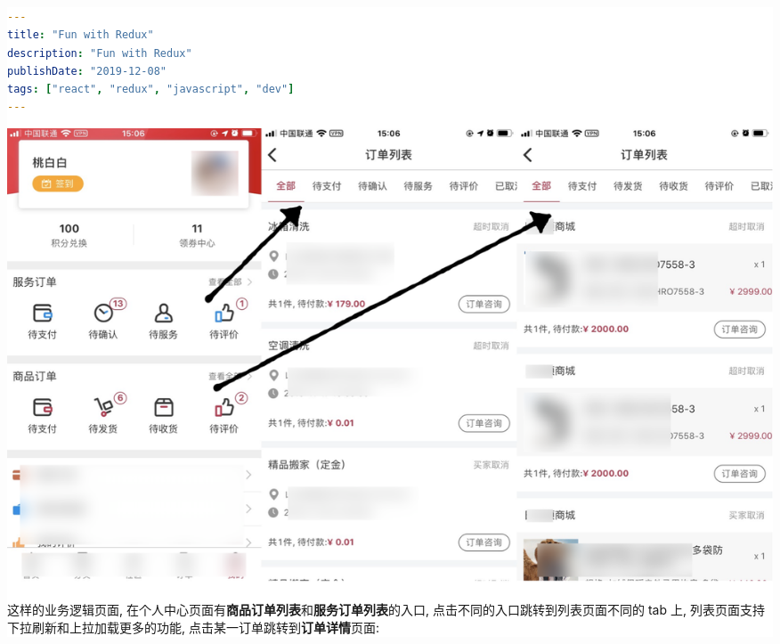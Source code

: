 ```yaml
---
title: "Fun with Redux"
description: "Fun with Redux"
publishDate: "2019-12-08"
tags: ["react", "redux", "javascript", "dev"]
---
```


![before](before.png)

这样的业务逻辑页面, 在个人中心页面有**商品订单列表**和**服务订单列表**的入口, 点击不同的入口跳转到列表页面不同的 tab 上, 列表页面支持下拉刷新和上拉加载更多的功能, 点击某一订单跳转到**订单详情**页面:
